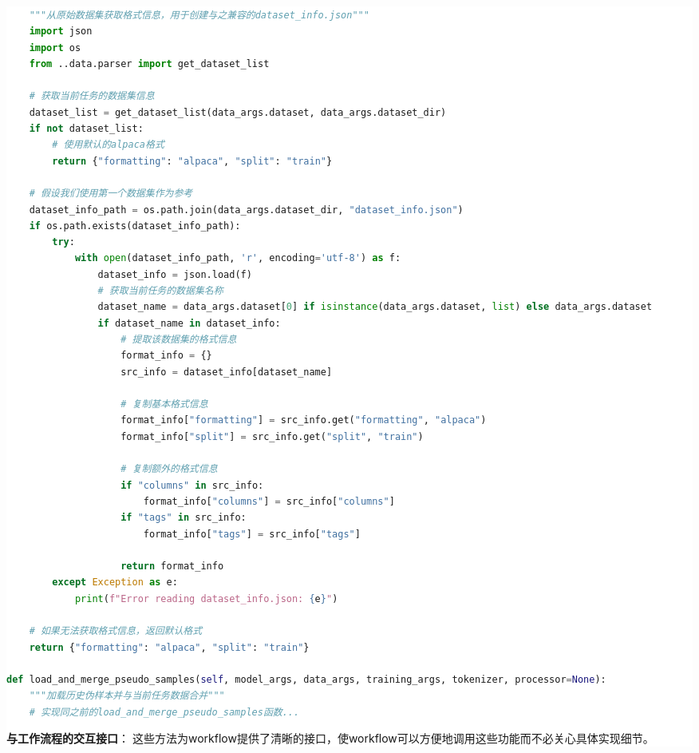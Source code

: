 ```python
    """从原始数据集获取格式信息，用于创建与之兼容的dataset_info.json"""
    import json
    import os
    from ..data.parser import get_dataset_list
    
    # 获取当前任务的数据集信息
    dataset_list = get_dataset_list(data_args.dataset, data_args.dataset_dir)
    if not dataset_list:
        # 使用默认的alpaca格式
        return {"formatting": "alpaca", "split": "train"}
    
    # 假设我们使用第一个数据集作为参考
    dataset_info_path = os.path.join(data_args.dataset_dir, "dataset_info.json")
    if os.path.exists(dataset_info_path):
        try:
            with open(dataset_info_path, 'r', encoding='utf-8') as f:
                dataset_info = json.load(f)
                # 获取当前任务的数据集名称
                dataset_name = data_args.dataset[0] if isinstance(data_args.dataset, list) else data_args.dataset
                if dataset_name in dataset_info:
                    # 提取该数据集的格式信息
                    format_info = {}
                    src_info = dataset_info[dataset_name]
                    
                    # 复制基本格式信息
                    format_info["formatting"] = src_info.get("formatting", "alpaca")
                    format_info["split"] = src_info.get("split", "train")
                    
                    # 复制额外的格式信息
                    if "columns" in src_info:
                        format_info["columns"] = src_info["columns"]
                    if "tags" in src_info:
                        format_info["tags"] = src_info["tags"]
                    
                    return format_info
        except Exception as e:
            print(f"Error reading dataset_info.json: {e}")
    
    # 如果无法获取格式信息，返回默认格式
    return {"formatting": "alpaca", "split": "train"}

def load_and_merge_pseudo_samples(self, model_args, data_args, training_args, tokenizer, processor=None):
    """加载历史伪样本并与当前任务数据合并"""
    # 实现同之前的load_and_merge_pseudo_samples函数...
```

**与工作流程的交互接口**：
这些方法为workflow提供了清晰的接口，使workflow可以方便地调用这些功能而不必关心具体实现细节。
